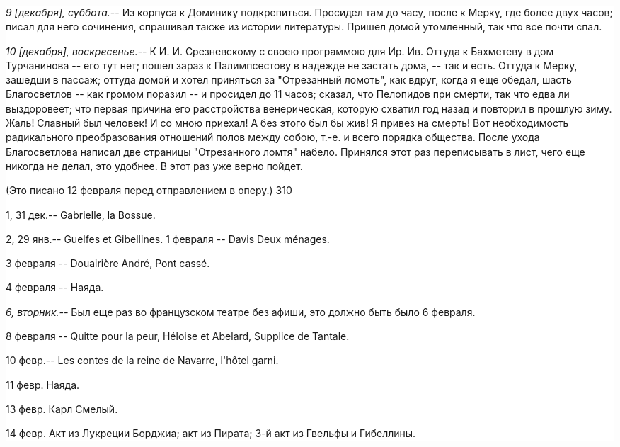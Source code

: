   *9 [декабря], суббота.--* Из корпуса к Доминику подкрепиться. Просидел там до часу, после к Мерку, где более двух часов; писал для него сочинения, спрашивал также из истории литературы. Пришел домой утомленный, так что все почти спал.

  *10 [декабря], воскресенье.--* К И. И. Срезневскому с своею программою для Ир. Ив. Оттуда к Бахметеву в дом Турчанинова -- его тут нет; пошел зараз к Палимпсестову в надежде не застать дома, -- так и есть. Оттуда к Мерку, зашедши в пассаж; оттуда домой и хотел приняться за "Отрезанный ломоть", как вдруг, когда я еще обедал, шасть Благосветлов -- как громом поразил -- и просидел до 11 часов; сказал, что Пелопидов при смерти, так что едва ли выздоровеет; что первая причина его расстройства венерическая, которую схватил год назад и повторил в прошлую зиму. Жаль! Славный был человек! И со мною приехал! А без этого был бы жив! Я привез на смерть! Вот необходимость радикального преобразования отношений полов между собою, т.-е. и всего порядка общества. После ухода Благосветлова написал две страницы "Отрезанного ломтя" набело. Принялся этот раз переписывать в лист, чего еще никогда не делал, это удобнее. В этот раз уже верно пойдет.

  

  (Это писано 12 февраля перед отправлением в оперу.) 310

  1, 31 дек.-- Gabrielle, la Bossue.

  2, 29 янв.-- Guelfes et Gibellines. 1 февраля -- Davis Deux ménages.

  3 февраля -- Douairière André, Pont cassé.

  4 февраля -- Наяда.

  *6, вторник.--* Был еще раз во французском театре без афиши, это должно быть было 6 февраля.

  8 февраля -- Quitte pour la peur, Héloise et Abelard, Supplice de Tantale.

  10 февр.-- Les contes de la reine de Navarre, l'hôtel garni.

  11 февр. Наяда.

  13 февр. Карл Смелый.

  14 февр. Акт из Лукреции Борджиа; акт из Пирата; 3-й акт из Гвельфы и Гибеллины.